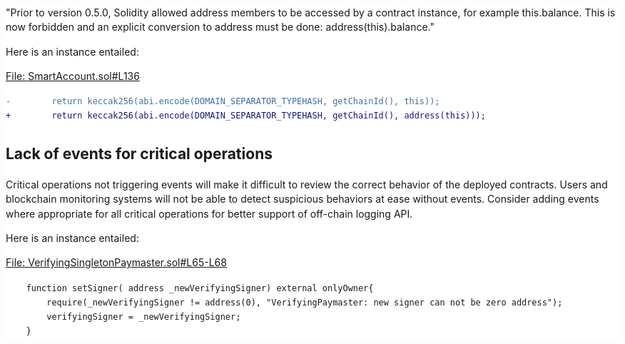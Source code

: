 "Prior to version 0.5.0, Solidity allowed address members to be accessed by a contract instance, for example this.balance. This is now forbidden and an explicit conversion to address must be done: address(this).balance."

Here is an instance entailed:

[File: SmartAccount.sol#L136](https://github.com/code-423n4/2023-01-biconomy/blob/main/scw-contracts/contracts/smart-contract-wallet/SmartAccount.sol#L136)

```diff
-        return keccak256(abi.encode(DOMAIN_SEPARATOR_TYPEHASH, getChainId(), this));
+        return keccak256(abi.encode(DOMAIN_SEPARATOR_TYPEHASH, getChainId(), address(this)));
```
## Lack of events for critical operations
Critical operations not triggering events will make it difficult to review the correct behavior of the deployed contracts. Users and blockchain monitoring systems will not be able to detect suspicious behaviors at ease without events. Consider adding events where appropriate for all critical operations for better support of off-chain logging API.

Here is an instance entailed:

[File: VerifyingSingletonPaymaster.sol#L65-L68](https://github.com/code-423n4/2023-01-biconomy/blob/main/scw-contracts/contracts/smart-contract-wallet/paymasters/verifying/singleton/VerifyingSingletonPaymaster.sol#L65-L68)

```solidity
    function setSigner( address _newVerifyingSigner) external onlyOwner{
        require(_newVerifyingSigner != address(0), "VerifyingPaymaster: new signer can not be zero address");
        verifyingSigner = _newVerifyingSigner;
    }
```